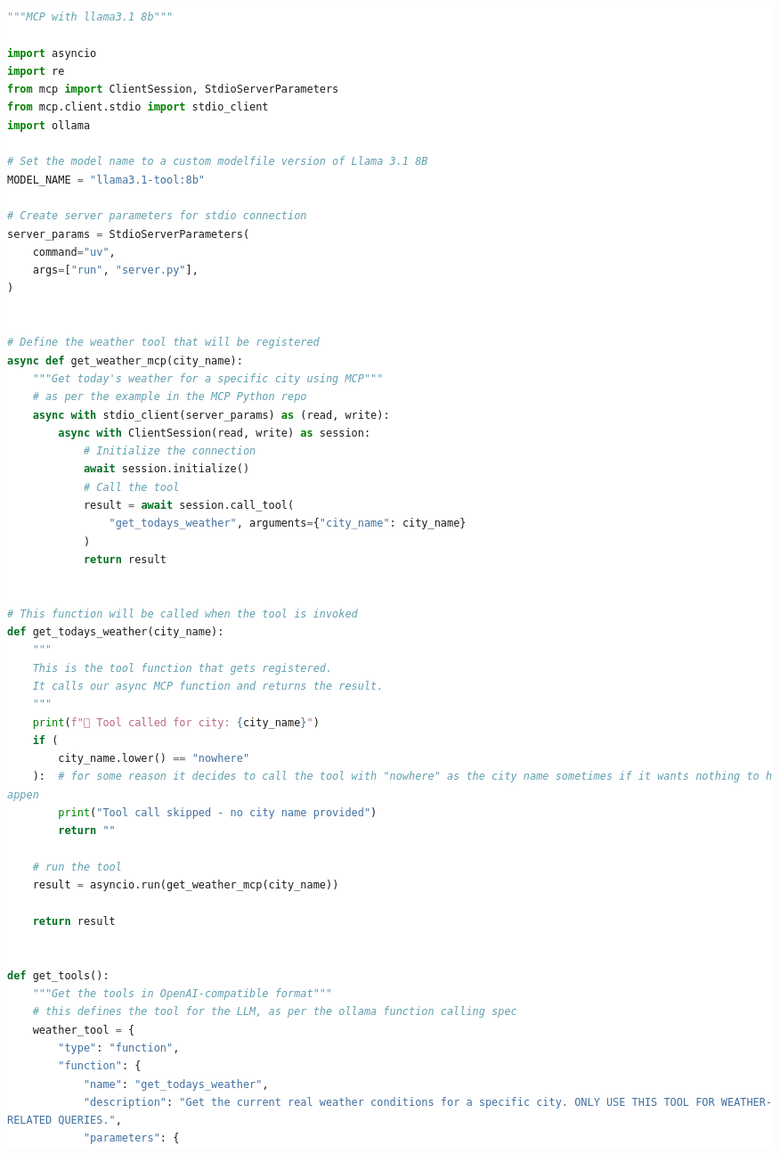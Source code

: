 ```py
"""MCP with llama3.1 8b"""

import asyncio
import re
from mcp import ClientSession, StdioServerParameters
from mcp.client.stdio import stdio_client
import ollama

# Set the model name to a custom modelfile version of Llama 3.1 8B
MODEL_NAME = "llama3.1-tool:8b"

# Create server parameters for stdio connection
server_params = StdioServerParameters(
    command="uv",
    args=["run", "server.py"],
)


# Define the weather tool that will be registered
async def get_weather_mcp(city_name):
    """Get today's weather for a specific city using MCP"""
    # as per the example in the MCP Python repo
    async with stdio_client(server_params) as (read, write):
        async with ClientSession(read, write) as session:
            # Initialize the connection
            await session.initialize()
            # Call the tool
            result = await session.call_tool(
                "get_todays_weather", arguments={"city_name": city_name}
            )
            return result


# This function will be called when the tool is invoked
def get_todays_weather(city_name):
    """
    This is the tool function that gets registered.
    It calls our async MCP function and returns the result.
    """
    print(f"🔧 Tool called for city: {city_name}")
    if (
        city_name.lower() == "nowhere"
    ):  # for some reason it decides to call the tool with "nowhere" as the city name sometimes if it wants nothing to happen
        print("Tool call skipped - no city name provided")
        return ""

    # run the tool
    result = asyncio.run(get_weather_mcp(city_name))

    return result


def get_tools():
    """Get the tools in OpenAI-compatible format"""
    # this defines the tool for the LLM, as per the ollama function calling spec
    weather_tool = {
        "type": "function",
        "function": {
            "name": "get_todays_weather",
            "description": "Get the current real weather conditions for a specific city. ONLY USE THIS TOOL FOR WEATHER-RELATED QUERIES.",
            "parameters": {
```